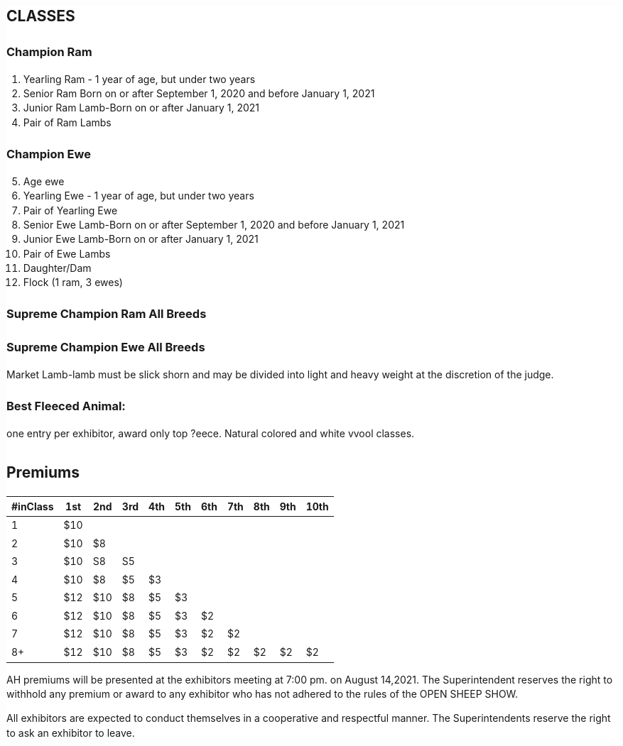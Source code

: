 ## CLASSES
### Champion Ram
1. Yearling Ram - 1 year of age, but under two years
2. Senior Ram Born on or after September 1, 2020 and before January 1, 2021
3. Junior Ram Lamb-Born on or after January 1, 2021
4. Pair of Ram Lambs
### Champion Ewe
5. Age ewe
6. Yearling Ewe - 1 year of age, but under two years
7. Pair of Yearling Ewe
8. Senior Ewe Lamb-Born on or after September 1, 2020 and before January 1, 2021
9. Junior Ewe Lamb-Born on or after January 1, 2021
10. Pair of Ewe Lambs
11. Daughter/Dam
12. Flock (1 ram, 3 ewes)

### Supreme Champion Ram All Breeds
### Supreme Champion Ewe All Breeds

Market Lamb-lamb must be slick shorn and may be divided into light and heavy weight at
the discretion of the judge.

### Best Fleeced Animal: 
one entry per exhibitor, award only top ?eece. Natural colored and
white vvool classes.

## Premiums
| #inClass | 1st | 2nd | 3rd | 4th | 5th | 6th | 7th | 8th | 9th | 10th |
| -------- | --- | --- | --- | --- | --- | --- | --- | --- | --- | ---- |
| 1 | $10 |
| 2 | $10 | $8 |
| 3 | $10 | S8 | S5 |
| 4 | $10 | $8 | $5 | $3
| 5 | $12 | $10 | $8 | $5 | $3 |
| 6 | $12 | $10 | $8 | $5 | $3 | $2 |
| 7 | $12 | $10 | $8 | $5 | $3 | $2 | $2 |
| 8+ | $12 | $10 | $8 | $5 | $3 | $2 | $2 | $2 | $2 | $2 |

AH premiums will be presented at the exhibitors meeting at 7:00 pm. on August 14,2021.
The Superintendent reserves the right to withhold any premium or award to any exhibitor who
has not adhered to the rules of the OPEN SHEEP SHOW.

All exhibitors are expected to conduct themselves in a cooperative and respectful manner.
The Superintendents reserve the right to ask an exhibitor to leave. 
